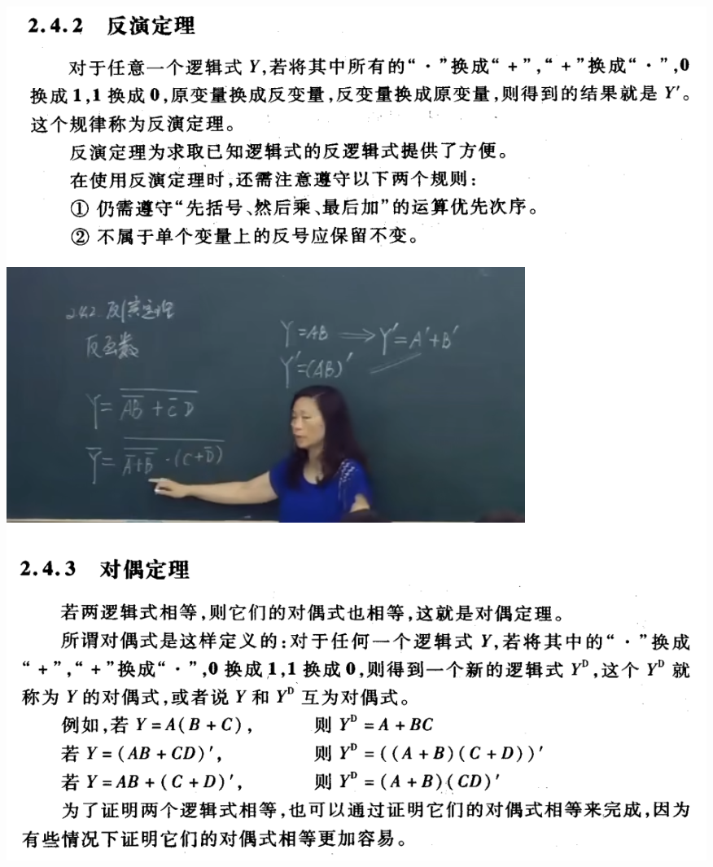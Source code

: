 ![image-20240124221917691](assets/image-20240124221917691.png)

![image-20240124221932242](assets/image-20240124221932242.png)

![image-20240124222140036](assets/image-20240124222140036.png)
